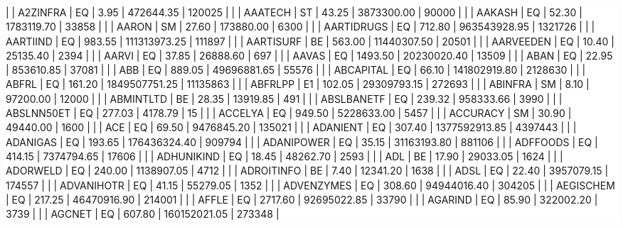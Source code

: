 |  | A2ZINFRA | EQ | 3.95 | 472644.35 | 120025 |
|  | AAATECH | ST | 43.25 | 3873300.00 | 90000 |
|  | AAKASH | EQ | 52.30 | 1783119.70 | 33858 |
|  | AARON | SM | 27.60 | 173880.00 | 6300 |
|  | AARTIDRUGS | EQ | 712.80 | 963543928.95 | 1321726 |
|  | AARTIIND | EQ | 983.55 | 111313973.25 | 111897 |
|  | AARTISURF | BE | 563.00 | 11440307.50 | 20501 |
|  | AARVEEDEN | EQ | 10.40 | 25135.40 | 2394 |
|  | AARVI | EQ | 37.85 | 26888.60 | 697 |
|  | AAVAS | EQ | 1493.50 | 20230020.40 | 13509 |
|  | ABAN | EQ | 22.95 | 853610.85 | 37081 |
|  | ABB | EQ | 889.05 | 49696881.65 | 55576 |
|  | ABCAPITAL | EQ | 66.10 | 141802919.80 | 2128630 |
|  | ABFRL | EQ | 161.20 | 1849507751.25 | 11135863 |
|  | ABFRLPP | E1 | 102.05 | 29309793.15 | 272693 |
|  | ABINFRA | SM | 8.10 | 97200.00 | 12000 |
|  | ABMINTLTD | BE | 28.35 | 13919.85 | 491 |
|  | ABSLBANETF | EQ | 239.32 | 958333.66 | 3990 |
|  | ABSLNN50ET | EQ | 277.03 | 4178.79 | 15 |
|  | ACCELYA | EQ | 949.50 | 5228633.00 | 5457 |
|  | ACCURACY | SM | 30.90 | 49440.00 | 1600 |
|  | ACE | EQ | 69.50 | 9476845.20 | 135021 |
|  | ADANIENT | EQ | 307.40 | 1377592913.85 | 4397443 |
|  | ADANIGAS | EQ | 193.65 | 176436324.40 | 909794 |
|  | ADANIPOWER | EQ | 35.15 | 31163193.80 | 881106 |
|  | ADFFOODS | EQ | 414.15 | 7374794.65 | 17606 |
|  | ADHUNIKIND | EQ | 18.45 | 48262.70 | 2593 |
|  | ADL | BE | 17.90 | 29033.05 | 1624 |
|  | ADORWELD | EQ | 240.00 | 1138907.05 | 4712 |
|  | ADROITINFO | BE | 7.40 | 12341.20 | 1638 |
|  | ADSL | EQ | 22.40 | 3957079.15 | 174557 |
|  | ADVANIHOTR | EQ | 41.15 | 55279.05 | 1352 |
|  | ADVENZYMES | EQ | 308.60 | 94944016.40 | 304205 |
|  | AEGISCHEM | EQ | 217.25 | 46470916.90 | 214001 |
|  | AFFLE | EQ | 2717.60 | 92695022.85 | 33790 |
|  | AGARIND | EQ | 85.90 | 322002.20 | 3739 |
|  | AGCNET | EQ | 607.80 | 160152021.05 | 273348 |